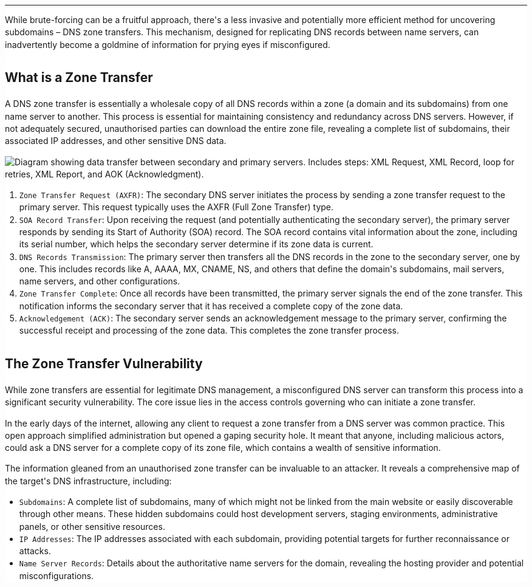 # 

---

While brute-forcing can be a fruitful approach, there's a less invasive and potentially more efficient method for uncovering subdomains – DNS zone transfers. This mechanism, designed for replicating DNS records between name servers, can inadvertently become a goldmine of information for prying eyes if misconfigured.

## What is a Zone Transfer

A DNS zone transfer is essentially a wholesale copy of all DNS records within a zone (a domain and its subdomains) from one name server to another. This process is essential for maintaining consistency and redundancy across DNS servers. However, if not adequately secured, unauthorised parties can download the entire zone file, revealing a complete list of subdomains, their associated IP addresses, and other sensitive DNS data.

![Diagram showing data transfer between secondary and primary servers. Includes steps: XML Request, XML Record, loop for retries, XML Report, and AOK (Acknowledgment).](https://mermaid.ink/svg/pako:eNqNkc9qwzAMxl9F-JSx7gV8KISWXcY2aHYYwxdjK39obGWKvBFK333ukg5aGNQnW9b3Q_q-g3LkUWk14mfC6HDb2YZtMBHyGdFR9JanCvkL-WG9vh-4C38FDeX74w52J-0oUHxQRHhjG8ca-W5mXAgy4YqpoXotM8EReygqsSxANZRJWuJOpoXSEw0gC3ku3QTfvlQLfBZh9DeOdbELbCgMPQr-58u1LZsnKEq3j_Tdo28wYJS8iVqpgBxs57PjhxPLKGnzr1E6XzNxb5SJx9xnk1A1Rae0cMKVYkpNq3Rt-zG_0uCtnLM6t6DvhPh5zvM31uMPG8qm-A)

1. `Zone Transfer Request (AXFR)`: The secondary DNS server initiates the process by sending a zone transfer request to the primary server. This request typically uses the AXFR (Full Zone Transfer) type.
2. `SOA Record Transfer`: Upon receiving the request (and potentially authenticating the secondary server), the primary server responds by sending its Start of Authority (SOA) record. The SOA record contains vital information about the zone, including its serial number, which helps the secondary server determine if its zone data is current.
3. `DNS Records Transmission`: The primary server then transfers all the DNS records in the zone to the secondary server, one by one. This includes records like A, AAAA, MX, CNAME, NS, and others that define the domain's subdomains, mail servers, name servers, and other configurations.
4. `Zone Transfer Complete`: Once all records have been transmitted, the primary server signals the end of the zone transfer. This notification informs the secondary server that it has received a complete copy of the zone data.
5. `Acknowledgement (ACK)`: The secondary server sends an acknowledgement message to the primary server, confirming the successful receipt and processing of the zone data. This completes the zone transfer process.

## The Zone Transfer Vulnerability

While zone transfers are essential for legitimate DNS management, a misconfigured DNS server can transform this process into a significant security vulnerability. The core issue lies in the access controls governing who can initiate a zone transfer.

In the early days of the internet, allowing any client to request a zone transfer from a DNS server was common practice. This open approach simplified administration but opened a gaping security hole. It meant that anyone, including malicious actors, could ask a DNS server for a complete copy of its zone file, which contains a wealth of sensitive information.

The information gleaned from an unauthorised zone transfer can be invaluable to an attacker. It reveals a comprehensive map of the target's DNS infrastructure, including:

- `Subdomains`: A complete list of subdomains, many of which might not be linked from the main website or easily discoverable through other means. These hidden subdomains could host development servers, staging environments, administrative panels, or other sensitive resources.
- `IP Addresses`: The IP addresses associated with each subdomain, providing potential targets for further reconnaissance or attacks.
- `Name Server Records`: Details about the authoritative name servers for the domain, revealing the hosting provider and potential misconfigurations.
